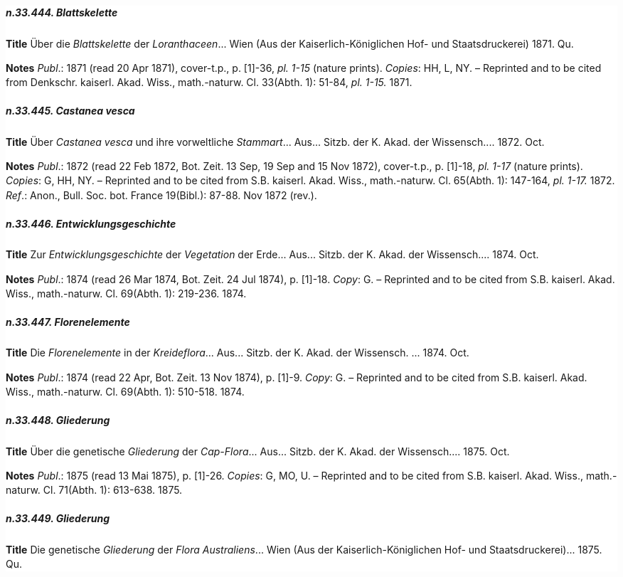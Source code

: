 ##### n.33.444. Blattskelette

**Title**
Über die *Blattskelette* der *Loranthaceen*... Wien (Aus der Kaiserlich-Königlichen Hof- und Staatsdruckerei) 1871. Qu.

**Notes**
*Publ*.: 1871 (read 20 Apr 1871), cover-t.p., p. \[1\]-36, *pl. 1-15* (nature prints). *Copies*: HH, L, NY. – Reprinted and to be cited from Denkschr. kaiserl. Akad. Wiss., math.-naturw. Cl. 33(Abth. 1): 51-84, *pl. 1-15.* 1871.

##### n.33.445. Castanea vesca

**Title**
Über *Castanea vesca* und ihre vorweltliche *Stammart*... Aus... Sitzb. der K. Akad. der Wissensch.... 1872. Oct.

**Notes**
*Publ*.: 1872 (read 22 Feb 1872, Bot. Zeit. 13 Sep, 19 Sep and 15 Nov 1872), cover-t.p., p. \[1\]-18, *pl. 1-17* (nature prints). *Copies*: G, HH, NY. – Reprinted and to be cited from S.B. kaiserl. Akad. Wiss., math.-naturw. Cl. 65(Abth. 1): 147-164, *pl. 1-17.* 1872.
*Ref*.: Anon., Bull. Soc. bot. France 19(Bibl.): 87-88. Nov 1872 (rev.).

##### n.33.446. Entwicklungsgeschichte

**Title**
Zur *Entwicklungsgeschichte* der *Vegetation* der Erde... Aus... Sitzb. der K. Akad. der Wissensch.... 1874. Oct.

**Notes**
*Publ*.: 1874 (read 26 Mar 1874, Bot. Zeit. 24 Jul 1874), p. \[1\]-18. *Copy*: G. – Reprinted and to be cited from S.B. kaiserl. Akad. Wiss., math.-naturw. Cl. 69(Abth. 1): 219-236. 1874.

##### n.33.447. Florenelemente

**Title**
Die *Florenelemente* in der *Kreideflora*... Aus... Sitzb. der K. Akad. der Wissensch. ... 1874. Oct.

**Notes**
*Publ*.: 1874 (read 22 Apr, Bot. Zeit. 13 Nov 1874), p. \[1\]-9. *Copy*: G. – Reprinted and to be cited from S.B. kaiserl. Akad. Wiss., math.-naturw. Cl. 69(Abth. 1): 510-518. 1874.

##### n.33.448. Gliederung

**Title**
Über die genetische *Gliederung* der *Cap-Flora*... Aus... Sitzb. der K. Akad. der Wissensch.... 1875. Oct.

**Notes**
*Publ*.: 1875 (read 13 Mai 1875), p. \[1\]-26. *Copies*: G, MO, U. – Reprinted and to be cited from S.B. kaiserl. Akad. Wiss., math.-naturw. Cl. 71(Abth. 1): 613-638. 1875.

##### n.33.449. Gliederung

**Title**
Die genetische *Gliederung* der *Flora Australiens*... Wien (Aus der Kaiserlich-Königlichen Hof- und Staatsdruckerei)... 1875. Qu.
